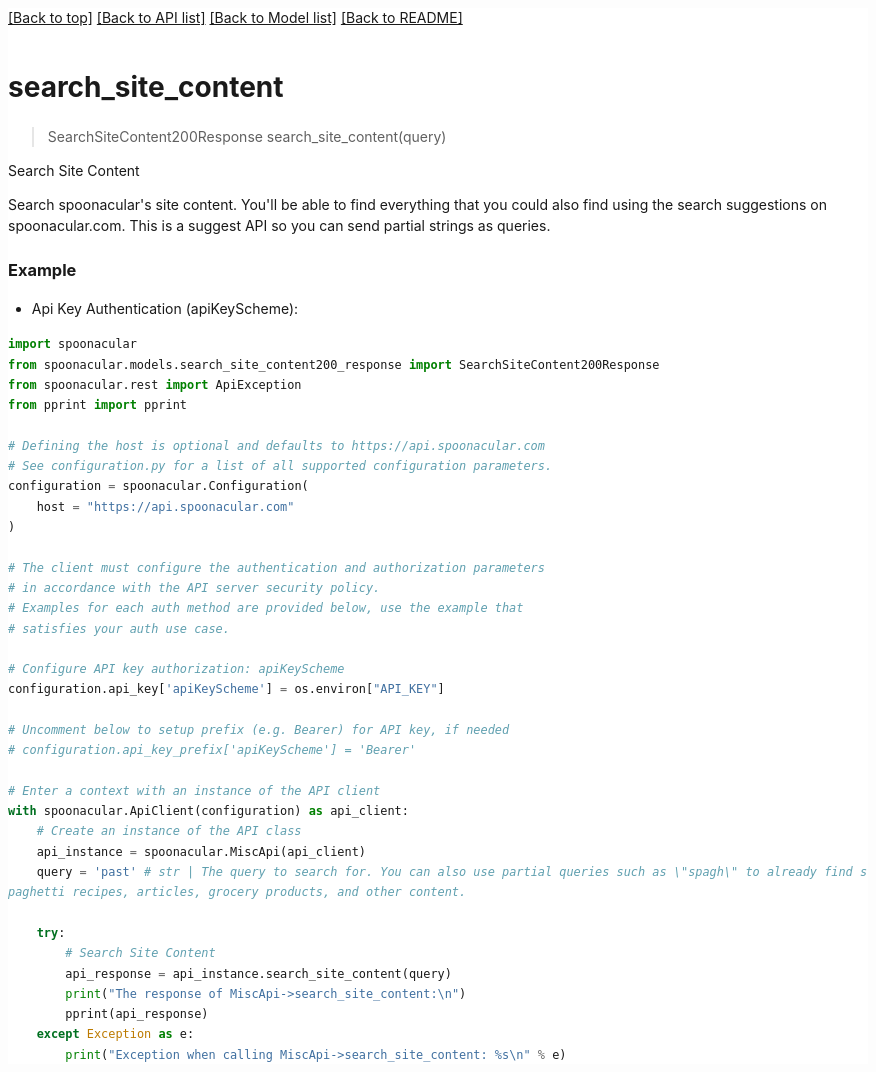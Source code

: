 [[Back to top]](#) [[Back to API list]](../README.md#documentation-for-api-endpoints) [[Back to Model list]](../README.md#documentation-for-models) [[Back to README]](../README.md)

# **search_site_content**
> SearchSiteContent200Response search_site_content(query)

Search Site Content

Search spoonacular's site content. You'll be able to find everything that you could also find using the search suggestions on spoonacular.com. This is a suggest API so you can send partial strings as queries.

### Example

* Api Key Authentication (apiKeyScheme):

```python
import spoonacular
from spoonacular.models.search_site_content200_response import SearchSiteContent200Response
from spoonacular.rest import ApiException
from pprint import pprint

# Defining the host is optional and defaults to https://api.spoonacular.com
# See configuration.py for a list of all supported configuration parameters.
configuration = spoonacular.Configuration(
    host = "https://api.spoonacular.com"
)

# The client must configure the authentication and authorization parameters
# in accordance with the API server security policy.
# Examples for each auth method are provided below, use the example that
# satisfies your auth use case.

# Configure API key authorization: apiKeyScheme
configuration.api_key['apiKeyScheme'] = os.environ["API_KEY"]

# Uncomment below to setup prefix (e.g. Bearer) for API key, if needed
# configuration.api_key_prefix['apiKeyScheme'] = 'Bearer'

# Enter a context with an instance of the API client
with spoonacular.ApiClient(configuration) as api_client:
    # Create an instance of the API class
    api_instance = spoonacular.MiscApi(api_client)
    query = 'past' # str | The query to search for. You can also use partial queries such as \"spagh\" to already find spaghetti recipes, articles, grocery products, and other content.

    try:
        # Search Site Content
        api_response = api_instance.search_site_content(query)
        print("The response of MiscApi->search_site_content:\n")
        pprint(api_response)
    except Exception as e:
        print("Exception when calling MiscApi->search_site_content: %s\n" % e)
```
